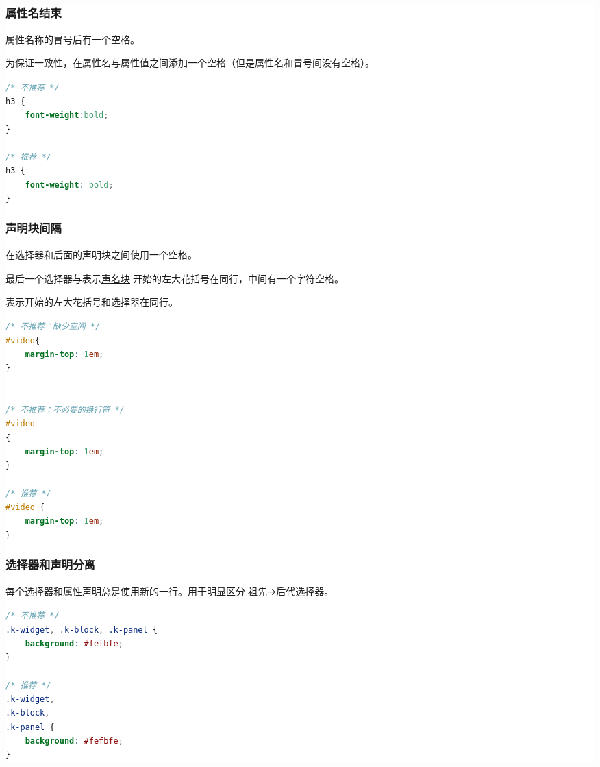 
### 属性名结束


属性名称的冒号后有一个空格。

为保证一致性，在属性名与属性值之间添加一个空格（但是属性名和冒号间没有空格）。

```css
/* 不推荐 */
h3 {
    font-weight:bold;
}

/* 推荐 */
h3 {
    font-weight: bold;
}
```


### 声明块间隔


在选择器和后面的声明块之间使用一个空格。

最后一个选择器与表示[声名块](http://www.w3.org/TR/CSS21/syndata.html#rule-sets) 开始的左大花括号在同行，中间有一个字符空格。
   
表示开始的左大花括号和选择器在同行。

```css
/* 不推荐：缺少空间 */
#video{
    margin-top: 1em;
}


/* 不推荐：不必要的换行符 */
#video
{
    margin-top: 1em;
}

/* 推荐 */
#video {
    margin-top: 1em;
}
```


### 选择器和声明分离


每个选择器和属性声明总是使用新的一行。用于明显区分 祖先->后代选择器。

```scss
/* 不推荐 */
.k-widget, .k-block, .k-panel {
    background: #fefbfe;
}

/* 推荐 */
.k-widget,
.k-block,
.k-panel {
    background: #fefbfe;
}
```
